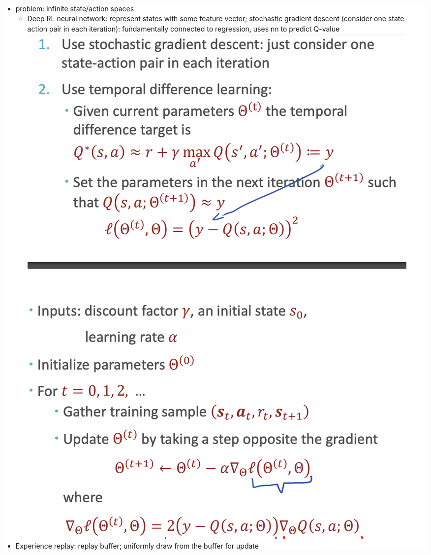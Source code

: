   - problem: infinite state/action spaces
    - Deep RL
neural network: represent states with some feature vector; stochastic gradient descent (consider one state-action pair in each iteration): fundamentally connected to regression, uses nn to predict Q-value 
![Deep RL](introML_img/RL_nn.png)
- Experience replay: replay buffer; uniformly draw from the buffer for update
